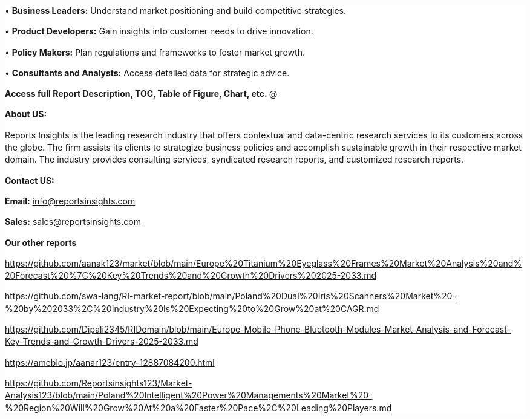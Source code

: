 • <strong>Business Leaders:</strong> Understand market positioning and build competitive strategies.

• <strong>Product Developers:</strong> Gain insights into customer needs to drive innovation.

• <strong>Policy Makers:</strong> Plan regulations and frameworks to foster market growth.

• <strong>Consultants and Analysts:</strong> Access detailed data for strategic advice.
</ul>
<strong>Access full Report Description, TOC, Table of Figure, Chart, etc. </strong>@  <a href= style=color:#0000ff;></a></font>

<strong><strong>About US</strong>:</strong>

Reports Insights is the leading research industry that offers contextual and data-centric research services to its customers across the globe. The firm assists its clients to strategize business policies and accomplish sustainable growth in their respective market domain. The industry provides consulting services, syndicated research reports, and customized research reports.

<strong>Contact US:</strong>

<p class=""""><b>Email:</b> <a href=mailto:info@reportsinsights.com>info@reportsinsights.com</a></p>
<p class=""""><b>Sales:</b> <a href=mailto:sales@reportsinsights.com>sales@reportsinsights.com</a></p>

<strong>Our other reports</strong>

<a href=https://github.com/aanak123/market/blob/main/Europe%20Titanium%20Eyeglass%20Frames%20Market%20Analysis%20and%20Forecast%20%7C%20Key%20Trends%20and%20Growth%20Drivers%202025-2033.md>https://github.com/aanak123/market/blob/main/Europe%20Titanium%20Eyeglass%20Frames%20Market%20Analysis%20and%20Forecast%20%7C%20Key%20Trends%20and%20Growth%20Drivers%202025-2033.md</a>

<a href=https://github.com/swa-lang/RI-market-report/blob/main/Poland%20Dual%20Iris%20Scanners%20Market%20-%20by%202033%2C%20Industry%20Is%20Expecting%20to%20Grow%20at%20CAGR.md>https://github.com/swa-lang/RI-market-report/blob/main/Poland%20Dual%20Iris%20Scanners%20Market%20-%20by%202033%2C%20Industry%20Is%20Expecting%20to%20Grow%20at%20CAGR.md</a>

<a href=https://github.com/Dipali2345/RIDomain/blob/main/Europe-Mobile-Phone-Bluetooth-Modules-Market-Analysis-and-Forecast-Key-Trends-and-Growth-Drivers-2025-2033.md>https://github.com/Dipali2345/RIDomain/blob/main/Europe-Mobile-Phone-Bluetooth-Modules-Market-Analysis-and-Forecast-Key-Trends-and-Growth-Drivers-2025-2033.md</a>

<a href=https://ameblo.jp/aanar123/entry-12887084200.html>https://ameblo.jp/aanar123/entry-12887084200.html</a>

<a href=https://github.com/Reportsinsights123/Market-Analysis123/blob/main/Poland%20Intelligent%20Power%20Managements%20Market%20-%20Region%20Will%20Grow%20At%20a%20Faster%20Pace%2C%20Leading%20Players.md>https://github.com/Reportsinsights123/Market-Analysis123/blob/main/Poland%20Intelligent%20Power%20Managements%20Market%20-%20Region%20Will%20Grow%20At%20a%20Faster%20Pace%2C%20Leading%20Players.md</a>
